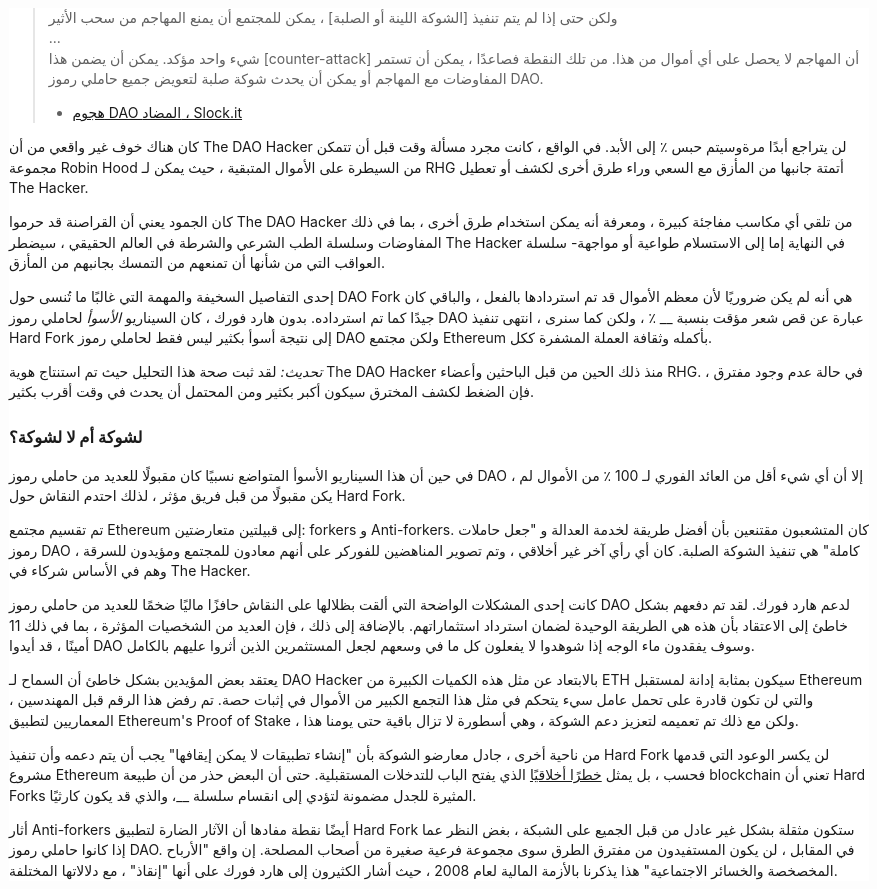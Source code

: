 > ولكن حتى إذا لم يتم تنفيذ [الشوكة اللينة أو الصلبة] ، يمكن للمجتمع أن يمنع المهاجم من سحب الأثير  
> ...  
> شيء واحد مؤكد. يمكن أن يضمن هذا [counter-attack] أن المهاجم لا يحصل على أي أموال من هذا. من تلك النقطة فصاعدًا ، يمكن أن تستمر المفاوضات مع المهاجم أو يمكن أن يحدث شوكة صلبة لتعويض جميع حاملي رموز DAO.
> 
> - [هجوم DAO المضاد ، Slock.it](https://blog.slock.it/a-dao-counter-attack-613548408dd7#.sthdgppgx)

كان هناك خوف غير واقعي من أن The DAO Hacker لن يتراجع أبدًا مرةوسيتم حبس ٪ إلى الأبد. في الواقع ، كانت مجرد مسألة وقت قبل أن تتمكن مجموعة Robin Hood من السيطرة على الأموال المتبقية ، حيث يمكن لـ RHG أتمتة جانبها من المأزق مع السعي وراء طرق أخرى لكشف أو تعطيل The Hacker.

كان الجمود يعني أن القراصنة قد حرموا The DAO Hacker من تلقي أي مكاسب مفاجئة كبيرة ، ومعرفة أنه يمكن استخدام طرق أخرى ، بما في ذلك المفاوضات وسلسلة الطب الشرعي والشرطة في العالم الحقيقي ، سيضطر The Hacker في النهاية إما إلى الاستسلام طواعية أو مواجهة- سلسلة العواقب التي من شأنها أن تمنعهم من التمسك بجانبهم من المأزق.

إحدى التفاصيل السخيفة والمهمة التي غالبًا ما تُنسى حول DAO Fork هي أنه لم يكن ضروريًا لأن معظم الأموال قد تم استردادها بالفعل ، والباقي كان جيدًا كما تم استرداده. بدون هارد فورك ، كان السيناريو _الأسوأ_ لحاملي رموز DAO عبارة عن قص شعر مؤقت بنسبة __ ٪ ، ولكن كما سنرى ، انتهى تنفيذ Hard Fork إلى نتيجة أسوأ بكثير ليس فقط لحاملي رموز DAO ولكن مجتمع Ethereum بأكمله وثقافة العملة المشفرة ككل.

_تحديث:_ لقد ثبت صحة هذا التحليل حيث تم استنتاج هوية The DAO Hacker منذ ذلك الحين من قبل الباحثين وأعضاء RHG. في حالة عدم وجود مفترق ، فإن الضغط لكشف المخترق سيكون أكبر بكثير ومن المحتمل أن يحدث في وقت أقرب بكثير.

### لشوكة أم لا لشوكة؟

في حين أن هذا السيناريو الأسوأ المتواضع نسبيًا كان مقبولًا للعديد من حاملي رموز DAO ، إلا أن أي شيء أقل من العائد الفوري لـ 100 ٪ من الأموال لم يكن مقبولًا من قبل فريق مؤثر ، لذلك احتدم النقاش حول Hard Fork.

تم تقسيم مجتمع Ethereum إلى قبيلتين متعارضتين: forkers و Anti-forkers. كان المتشعبون مقتنعين بأن أفضل طريقة لخدمة العدالة و "جعل حاملات رموز DAO كاملة" هي تنفيذ الشوكة الصلبة. كان أي رأي آخر غير أخلاقي ، وتم تصوير المناهضين للفوركر على أنهم معادون للمجتمع ومؤيدون للسرقة ، وهم في الأساس شركاء في The Hacker.

كانت إحدى المشكلات الواضحة التي ألقت بظلالها على النقاش حافزًا ماليًا ضخمًا للعديد من حاملي رموز DAO لدعم هارد فورك. لقد تم دفعهم بشكل خاطئ إلى الاعتقاد بأن هذه هي الطريقة الوحيدة لضمان استرداد استثماراتهم. بالإضافة إلى ذلك ، فإن العديد من الشخصيات المؤثرة ، بما في ذلك 11 أمينًا ، قد أيدوا DAO وسوف يفقدون ماء الوجه إذا شوهدوا لا يفعلون كل ما في وسعهم لجعل المستثمرين الذين أثروا عليهم بالكامل.

يعتقد بعض المؤيدين بشكل خاطئ أن السماح لـ DAO Hacker بالابتعاد عن مثل هذه الكميات الكبيرة من ETH سيكون بمثابة إدانة لمستقبل Ethereum ، والتي لن تكون قادرة على تحمل عامل سيء يتحكم في مثل هذا التجمع الكبير من الأموال في إثبات حصة. تم رفض هذا الرقم [](https://old.reddit.com/r/ethereum/comments/4rohdy/vlad_zamfirs_thoughts_on_the_hard_fork/d52s60v/) قبل المهندسين المعماريين لتطبيق Ethereum's Proof of Stake ، ولكن مع ذلك تم تعميمه لتعزيز دعم الشوكة ، وهي أسطورة لا تزال باقية حتى يومنا هذا.

من ناحية أخرى ، جادل معارضو الشوكة بأن "إنشاء تطبيقات لا يمكن إيقافها" يجب أن يتم دعمه وأن تنفيذ Hard Fork لن يكسر الوعود التي قدمها مشروع Ethereum فحسب ، بل يمثل [خطرًا أخلاقيًا](https://en.wikipedia.org/wiki/Moral_hazard) الذي يفتح الباب للتدخلات المستقبلية. حتى أن البعض حذر من أن طبيعة blockchain تعني أن Hard Forks المثيرة للجدل مضمونة لتؤدي إلى انقسام سلسلة __، والذي قد يكون كارثيًا.

أثار Anti-forkers أيضًا نقطة مفادها أن الآثار الضارة لتطبيق Hard Fork ستكون مثقلة بشكل غير عادل من قبل الجميع على الشبكة ، بغض النظر عما إذا كانوا حاملي رموز DAO. في المقابل ، لن يكون المستفيدون من مفترق الطرق سوى مجموعة فرعية صغيرة من أصحاب المصلحة. إن واقع "الأرباح المخصخصة والخسائر الاجتماعية" هذا يذكرنا بالأزمة المالية لعام 2008 ، حيث أشار الكثيرون إلى هارد فورك على أنها "إنقاذ" ، مع دلالاتها المختلفة.
